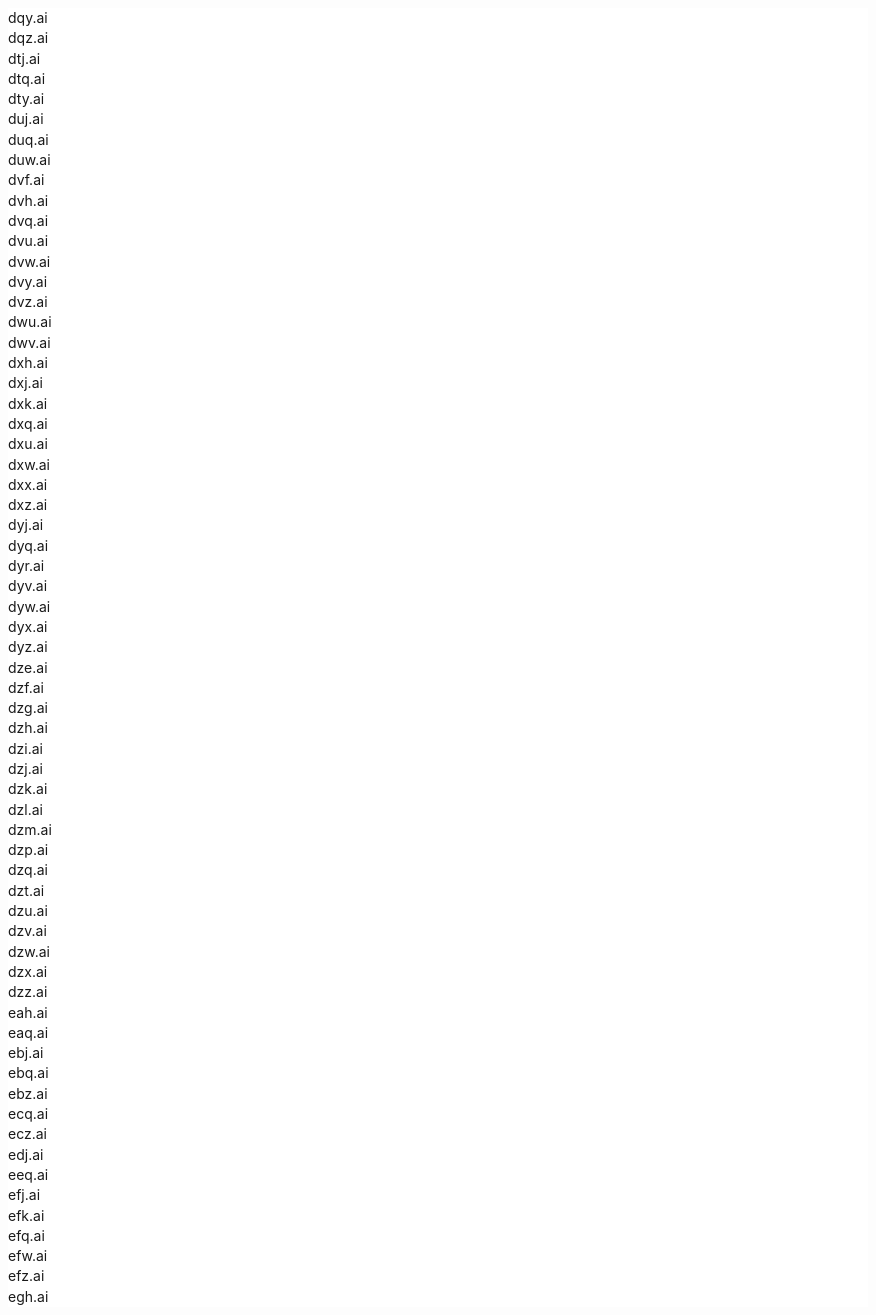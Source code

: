 dqy.ai  
dqz.ai  
dtj.ai  
dtq.ai  
dty.ai  
duj.ai  
duq.ai  
duw.ai  
dvf.ai  
dvh.ai  
dvq.ai  
dvu.ai  
dvw.ai  
dvy.ai  
dvz.ai  
dwu.ai  
dwv.ai  
dxh.ai  
dxj.ai  
dxk.ai  
dxq.ai  
dxu.ai  
dxw.ai  
dxx.ai  
dxz.ai  
dyj.ai  
dyq.ai  
dyr.ai  
dyv.ai  
dyw.ai  
dyx.ai  
dyz.ai  
dze.ai  
dzf.ai  
dzg.ai  
dzh.ai  
dzi.ai  
dzj.ai  
dzk.ai  
dzl.ai  
dzm.ai  
dzp.ai  
dzq.ai  
dzt.ai  
dzu.ai  
dzv.ai  
dzw.ai  
dzx.ai  
dzz.ai  
eah.ai  
eaq.ai  
ebj.ai  
ebq.ai  
ebz.ai  
ecq.ai  
ecz.ai  
edj.ai  
eeq.ai  
efj.ai  
efk.ai  
efq.ai  
efw.ai  
efz.ai  
egh.ai  